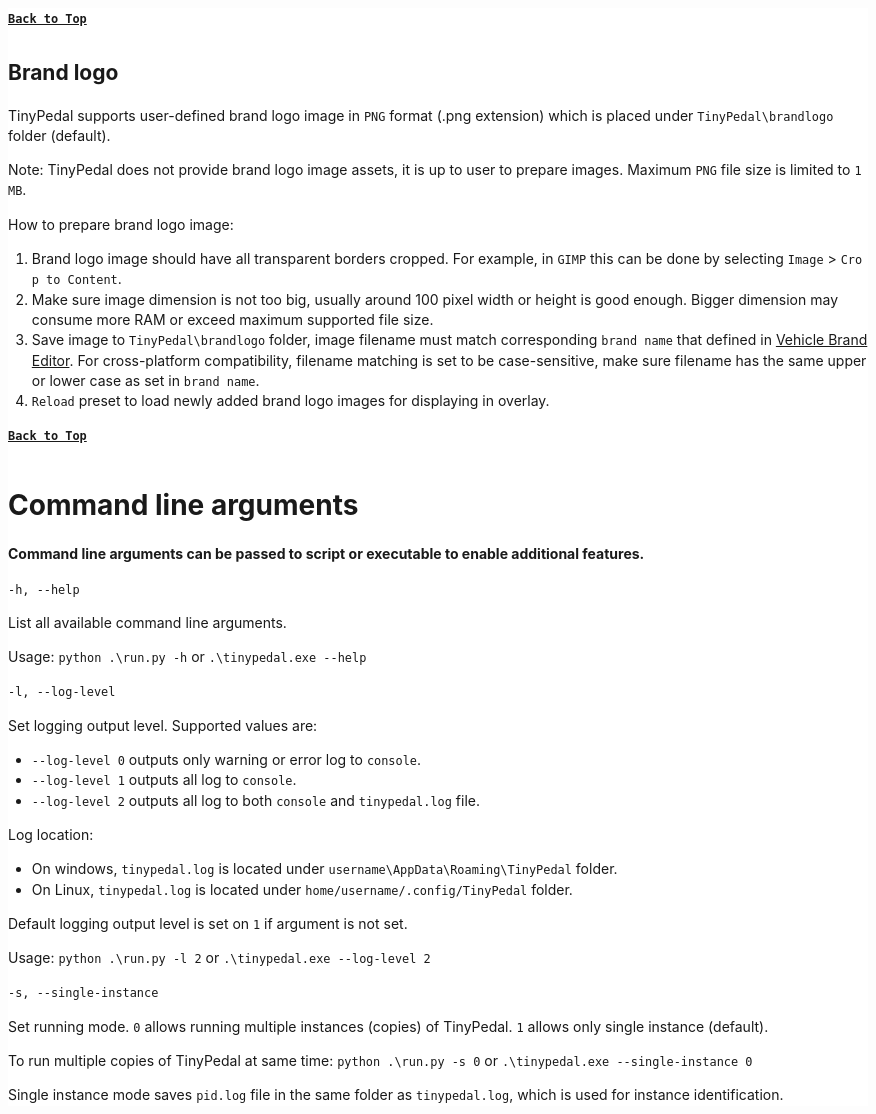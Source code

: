 [**`Back to Top`**](#)


## Brand logo
TinyPedal supports user-defined brand logo image in `PNG` format (.png extension) which is placed under `TinyPedal\brandlogo` folder (default).

Note: TinyPedal does not provide brand logo image assets, it is up to user to prepare images. Maximum `PNG` file size is limited to `1MB`.

How to prepare brand logo image:  
1. Brand logo image should have all transparent borders cropped. For example, in `GIMP` this can be done by selecting `Image` > `Crop to Content`.
2. Make sure image dimension is not too big, usually around 100 pixel width or height is good enough. Bigger dimension may consume more RAM or exceed maximum supported file size.
3. Save image to `TinyPedal\brandlogo` folder, image filename must match corresponding `brand name` that defined in [Vehicle Brand Editor](#vehicle-brand-editor). For cross-platform compatibility, filename matching is set to be case-sensitive, make sure filename has the same upper or lower case as set in `brand name`.
4. `Reload` preset to load newly added brand logo images for displaying in overlay.

[**`Back to Top`**](#)


# Command line arguments
**Command line arguments can be passed to script or executable to enable additional features.**

    -h, --help
List all available command line arguments.

Usage: `python .\run.py -h` or `.\tinypedal.exe --help`

    -l, --log-level
Set logging output level. Supported values are:
  * `--log-level 0` outputs only warning or error log to `console`.
  * `--log-level 1` outputs all log to `console`.
  * `--log-level 2` outputs all log to both `console` and `tinypedal.log` file.

Log location:
  * On windows, `tinypedal.log` is located under `username\AppData\Roaming\TinyPedal` folder.
  * On Linux, `tinypedal.log` is located under `home/username/.config/TinyPedal` folder.

Default logging output level is set on `1` if argument is not set.

Usage: `python .\run.py -l 2` or `.\tinypedal.exe --log-level 2`

    -s, --single-instance
Set running mode. `0` allows running multiple instances (copies) of TinyPedal. `1` allows only single instance (default).

To run multiple copies of TinyPedal at same time: `python .\run.py -s 0` or `.\tinypedal.exe --single-instance 0`

Single instance mode saves `pid.log` file in the same folder as `tinypedal.log`, which is used for instance identification.
